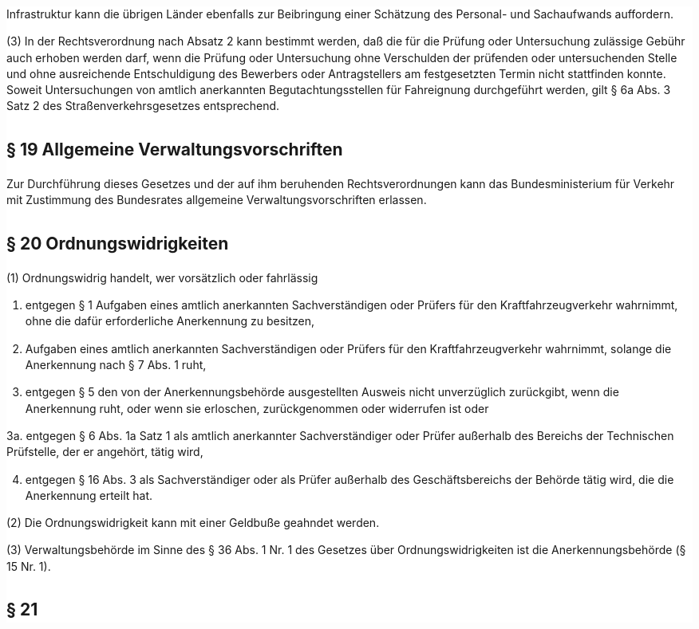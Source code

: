 Infrastruktur kann die übrigen Länder ebenfalls zur Beibringung einer
Schätzung des Personal- und Sachaufwands auffordern.

(3) In der Rechtsverordnung nach Absatz 2 kann bestimmt werden, daß
die für die Prüfung oder Untersuchung zulässige Gebühr auch erhoben
werden darf, wenn die Prüfung oder Untersuchung ohne Verschulden der
prüfenden oder untersuchenden Stelle und ohne ausreichende
Entschuldigung des Bewerbers oder Antragstellers am festgesetzten
Termin nicht stattfinden konnte. Soweit Untersuchungen von amtlich
anerkannten Begutachtungsstellen für Fahreignung durchgeführt werden,
gilt § 6a Abs. 3 Satz 2 des Straßenverkehrsgesetzes entsprechend.


## § 19 Allgemeine Verwaltungsvorschriften

Zur Durchführung dieses Gesetzes und der auf ihm beruhenden
Rechtsverordnungen kann das Bundesministerium für Verkehr mit
Zustimmung des Bundesrates allgemeine Verwaltungsvorschriften
erlassen.


## § 20 Ordnungswidrigkeiten

(1) Ordnungswidrig handelt, wer vorsätzlich oder fahrlässig

1.  entgegen § 1 Aufgaben eines amtlich anerkannten Sachverständigen oder
    Prüfers für den Kraftfahrzeugverkehr wahrnimmt, ohne die dafür
    erforderliche Anerkennung zu besitzen,


2.  Aufgaben eines amtlich anerkannten Sachverständigen oder Prüfers für
    den Kraftfahrzeugverkehr wahrnimmt, solange die Anerkennung nach § 7
    Abs. 1 ruht,


3.  entgegen § 5 den von der Anerkennungsbehörde ausgestellten Ausweis
    nicht unverzüglich zurückgibt, wenn die Anerkennung ruht, oder wenn
    sie erloschen, zurückgenommen oder widerrufen ist oder


3a. entgegen § 6 Abs. 1a Satz 1 als amtlich anerkannter Sachverständiger
    oder Prüfer außerhalb des Bereichs der Technischen Prüfstelle, der er
    angehört, tätig wird,


4.  entgegen § 16 Abs. 3 als Sachverständiger oder als Prüfer außerhalb
    des Geschäftsbereichs der Behörde tätig wird, die die Anerkennung
    erteilt hat.




(2) Die Ordnungswidrigkeit kann mit einer Geldbuße geahndet werden.

(3) Verwaltungsbehörde im Sinne des § 36 Abs. 1 Nr. 1 des Gesetzes
über Ordnungswidrigkeiten ist die Anerkennungsbehörde (§ 15 Nr. 1).


## § 21
